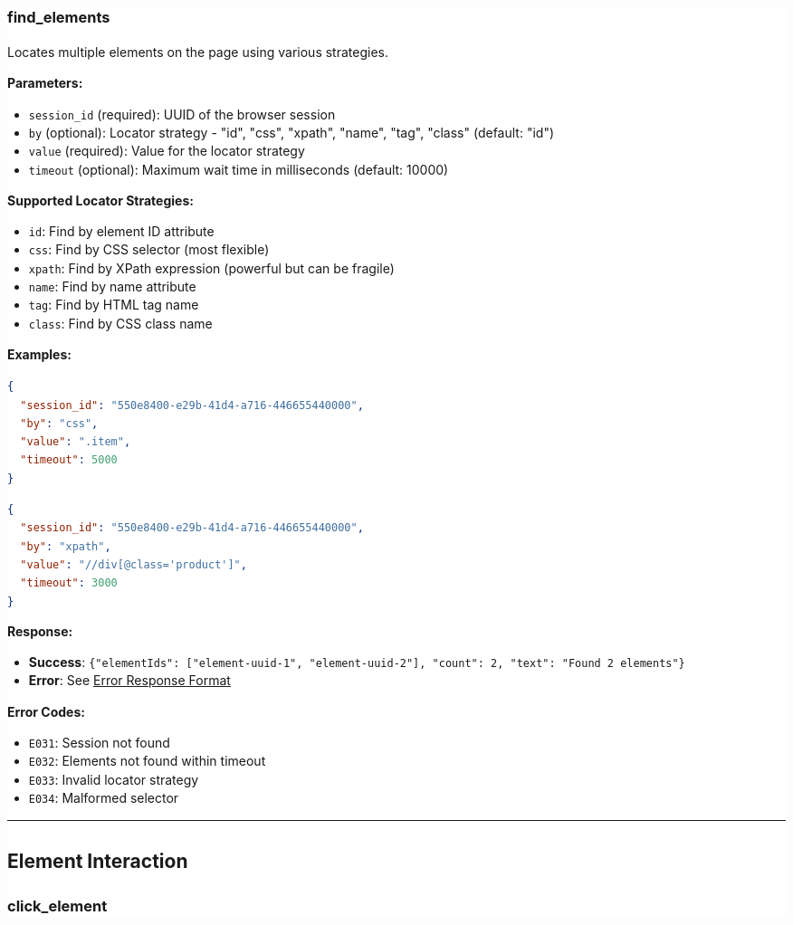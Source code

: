 
### find_elements

Locates multiple elements on the page using various strategies.

**Parameters:**
- `session_id` (required): UUID of the browser session
- `by` (optional): Locator strategy - "id", "css", "xpath", "name", "tag", "class" (default: "id")
- `value` (required): Value for the locator strategy
- `timeout` (optional): Maximum wait time in milliseconds (default: 10000)

**Supported Locator Strategies:**
- `id`: Find by element ID attribute
- `css`: Find by CSS selector (most flexible)
- `xpath`: Find by XPath expression (powerful but can be fragile)
- `name`: Find by name attribute
- `tag`: Find by HTML tag name
- `class`: Find by CSS class name

**Examples:**
```json
{
  "session_id": "550e8400-e29b-41d4-a716-446655440000",
  "by": "css",
  "value": ".item",
  "timeout": 5000
}
```

```json
{
  "session_id": "550e8400-e29b-41d4-a716-446655440000",
  "by": "xpath",
  "value": "//div[@class='product']",
  "timeout": 3000
}
```

**Response:**
- **Success**: `{"elementIds": ["element-uuid-1", "element-uuid-2"], "count": 2, "text": "Found 2 elements"}`
- **Error**: See [Error Response Format](#error-response-format)

**Error Codes:**
- `E031`: Session not found
- `E032`: Elements not found within timeout
- `E033`: Invalid locator strategy
- `E034`: Malformed selector

---

## Element Interaction

### click_element
